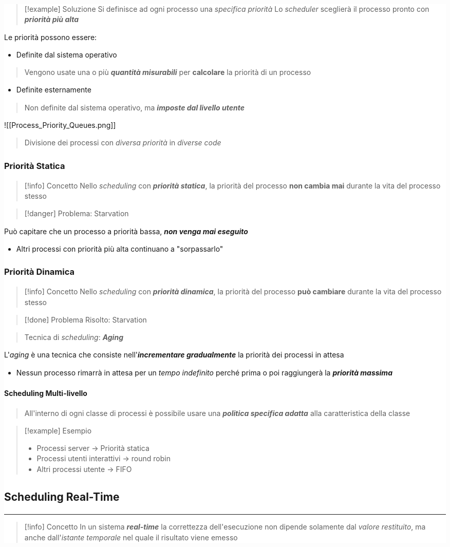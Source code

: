 >[!example] Soluzione
>Si definisce ad ogni processo una *specifica priorità*
>Lo *scheduler* sceglierà il processo pronto con ***priorità più alta***

Le priorità possono essere:
- Definite dal sistema operativo
> Vengono usate una o più ***quantità misurabili*** per **calcolare** la priorità di un processo

- Definite esternamente
>Non definite dal sistema operativo, ma ***imposte dal livello utente***


![[Process_Priority_Queues.png]]
> Divisione dei processi con *diversa priorità* in *diverse code*

### Priorità Statica
>[!info] Concetto
>Nello *scheduling* con ***priorità statica***, la priorità del processo **non cambia mai** durante la vita del processo stesso

>[!danger] Problema: Starvation

Può capitare che un processo a priorità bassa, ***non venga mai eseguito***
- Altri processi con priorità più alta continuano a "sorpassarlo"

### Priorità Dinamica
>[!info] Concetto
>Nello *scheduling* con ***priorità dinamica***, la priorità del processo **può cambiare** durante la vita del processo stesso

>[!done] Problema Risolto: Starvation

> Tecnica di *scheduling*: ***Aging***

L'*aging* è una tecnica che consiste nell'***incrementare gradualmente*** la priorità dei processi in attesa
- Nessun processo rimarrà in attesa per un *tempo indefinito* perché prima o poi raggiungerà la ***priorità massima***

#### Scheduling Multi-livello
>All'interno di ogni classe di processi è possibile usare una ***politica specifica adatta*** alla caratteristica della classe

>[!example] Esempio
>- Processi server -> Priorità statica
>- Processi utenti interattivi -> round robin
>- Altri processi utente -> FIFO

## Scheduling Real-Time
---
>[!info] Concetto
>In un sistema ***real-time*** la correttezza dell'esecuzione non dipende solamente dal *valore restituito*, ma anche dall'*istante temporale* nel quale il risultato viene emesso
